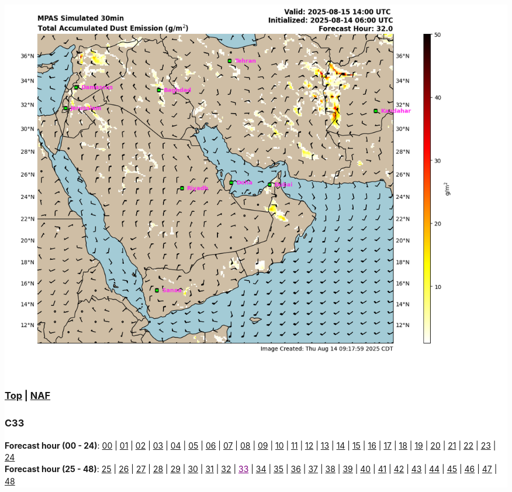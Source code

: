 <img src="./Figures/ACC_DUST_CENTCOM_32.png" alt="CENTCOM Emission 32 Hour Forecast" width="800"/>

### [Top](#general-information) | [NAF](#lastest-north-africa-dust-emission-data)
### C33

<b>Forecast hour (00 - 24)</b>: [00](#c0) | [01](#c1) | [02](#c2) | [03](#c3) | [04](#c4)  | [05](#c5) | [06](#c6) | [07](#c7) | [08](#c8) | [09](#c9) | [10](#c10) | [11](#c11) | [12](#c12) | [13](#c13) | [14](#c14) | [15](#c15) | [16](#c16) | [17](#c17) | [18](#c18) | [19](#c19) | [20](#c20) | [21](#c21) | [22](#c22) | [23](#c23) | [24](#c24)</br>
<b>Forecast hour (25 - 48)</b>:  [25](#c25) | [26](#c26) | [27](#c27) | [28](#c28) | [29](#c29) | [30](#c30) | [31](#c31) | [32](#c32) | <span style='color: purple; text-decoration:underline;'>33</span> | [34](#c34) | [35](#c35) | [36](#c36) | [37](#c37) | [38](#c38) | [39](#c39) | [40](#c40) | [41](#c41) | [42](#c42) | [43](#c43) | [44](#c44) | [45](#c45) | [46](#c46) | [47](#c47) | [48](#c48)
